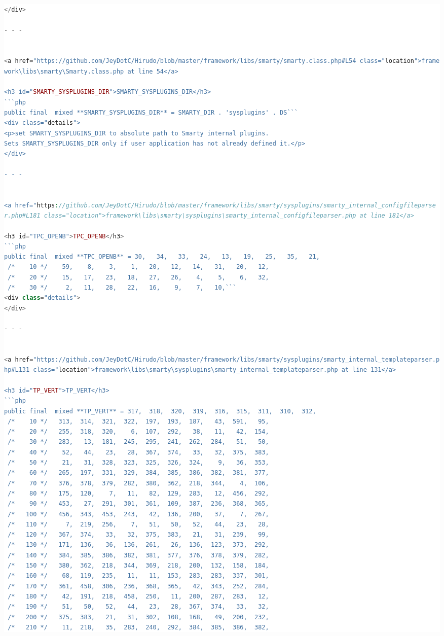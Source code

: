```php
</div>

- - -


<a href="https://github.com/JeyDotC/Hirudo/blob/master/framework/libs/smarty/smarty.class.php#L54 class="location">framework\libs\smarty\Smarty.class.php at line 54</a>

<h3 id="SMARTY_SYSPLUGINS_DIR">SMARTY_SYSPLUGINS_DIR</h3>
```php
public final  mixed **SMARTY_SYSPLUGINS_DIR** = SMARTY_DIR . 'sysplugins' . DS```
<div class="details">
<p>set SMARTY_SYSPLUGINS_DIR to absolute path to Smarty internal plugins.
Sets SMARTY_SYSPLUGINS_DIR only if user application has not already defined it.</p>
</div>

- - -


<a href="https://github.com/JeyDotC/Hirudo/blob/master/framework/libs/smarty/sysplugins/smarty_internal_configfileparser.php#L181 class="location">framework\libs\smarty\sysplugins\smarty_internal_configfileparser.php at line 181</a>

<h3 id="TPC_OPENB">TPC_OPENB</h3>
```php
public final  mixed **TPC_OPENB** = 30,   34,   33,   24,   13,   19,   25,   35,   21,
 /*    10 */    59,    8,    3,    1,   20,   12,   14,   31,   20,   12,
 /*    20 */    15,   17,   23,   18,   27,   26,    4,    5,    6,   32,
 /*    30 */     2,   11,   28,   22,   16,    9,    7,   10,```
<div class="details">
</div>

- - -


<a href="https://github.com/JeyDotC/Hirudo/blob/master/framework/libs/smarty/sysplugins/smarty_internal_templateparser.php#L131 class="location">framework\libs\smarty\sysplugins\smarty_internal_templateparser.php at line 131</a>

<h3 id="TP_VERT">TP_VERT</h3>
```php
public final  mixed **TP_VERT** = 317,  318,  320,  319,  316,  315,  311,  310,  312,
 /*    10 */   313,  314,  321,  322,  197,  193,  187,   43,  591,   95,
 /*    20 */   255,  318,  320,    6,  107,  292,   38,   11,   42,  154,
 /*    30 */   283,   13,  181,  245,  295,  241,  262,  284,   51,   50,
 /*    40 */    52,   44,   23,   28,  367,  374,   33,   32,  375,  383,
 /*    50 */    21,   31,  328,  323,  325,  326,  324,    9,   36,  353,
 /*    60 */   265,  197,  331,  329,  384,  385,  386,  382,  381,  377,
 /*    70 */   376,  378,  379,  282,  380,  362,  218,  344,    4,  106,
 /*    80 */   175,  120,    7,   11,   82,  129,  283,   12,  456,  292,
 /*    90 */   453,   27,  291,  301,  361,  109,  387,  236,  368,  365,
 /*   100 */   456,  343,  453,  243,   42,  136,  200,   37,    7,  267,
 /*   110 */     7,  219,  256,    7,   51,   50,   52,   44,   23,   28,
 /*   120 */   367,  374,   33,   32,  375,  383,   21,   31,  239,   99,
 /*   130 */   171,  136,   36,  136,  261,   26,  136,  123,  373,  292,
 /*   140 */   384,  385,  386,  382,  381,  377,  376,  378,  379,  282,
 /*   150 */   380,  362,  218,  344,  369,  218,  200,  132,  158,  184,
 /*   160 */    68,  119,  235,   11,   11,  153,  283,  283,  337,  301,
 /*   170 */   361,  458,  306,  236,  368,  365,   42,  343,  252,  284,
 /*   180 */    42,  191,  218,  458,  250,   11,  200,  287,  283,   12,
 /*   190 */    51,   50,   52,   44,   23,   28,  367,  374,   33,   32,
 /*   200 */   375,  383,   21,   31,  302,  108,  168,   49,  200,  232,
 /*   210 */    11,  218,   35,  283,  240,  292,  384,  385,  386,  382,
```